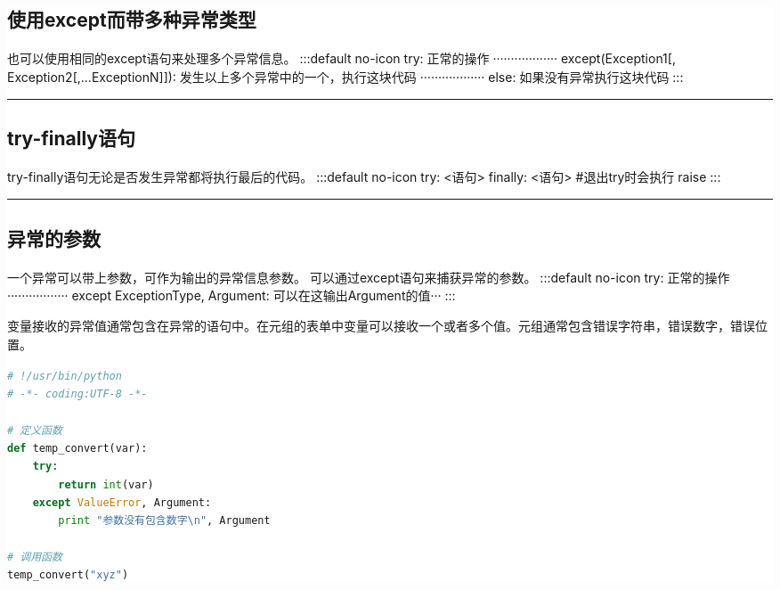 ## 使用except而带多种异常类型
也可以使用相同的except语句来处理多个异常信息。
:::default no-icon
try:
    正常的操作
    ··················
except(Exception1[, Exception2[,...ExceptionN]]):
    发生以上多个异常中的一个，执行这块代码
    ··················
else:
    如果没有异常执行这块代码
:::
***

## try-finally语句
try-finally语句无论是否发生异常都将执行最后的代码。
:::default no-icon
try:
<语句>
finally:
<语句>      #退出try时会执行
raise
:::

***

## 异常的参数
一个异常可以带上参数，可作为输出的异常信息参数。
可以通过except语句来捕获异常的参数。
:::default no-icon
try:
    正常的操作
    ·················
except ExceptionType, Argument:
    可以在这输出Argument的值···
:::

变量接收的异常值通常包含在异常的语句中。在元组的表单中变量可以接收一个或者多个值。元组通常包含错误字符串，错误数字，错误位置。

```python 示例
# !/usr/bin/python
# -*- coding:UTF-8 -*-

# 定义函数
def temp_convert(var):
    try:
        return int(var)
    except ValueError, Argument:
        print "参数没有包含数字\n", Argument

# 调用函数
temp_convert("xyz")
```
